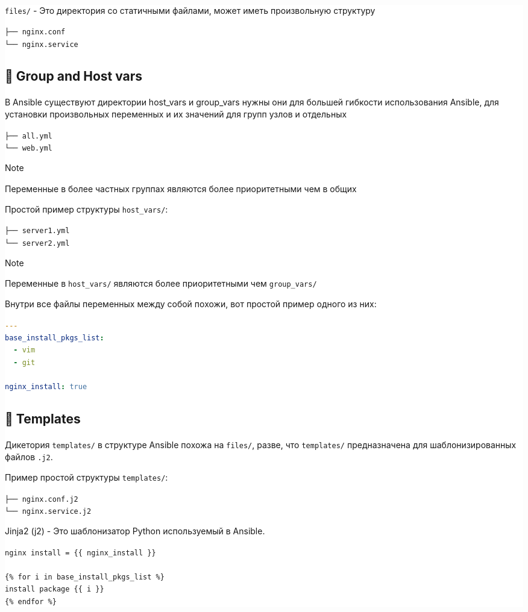`files/` - Это директория со статичными файлами, может иметь произвольную структуру

```shell title=files/
├── nginx.conf
└── nginx.service
```

## 👥 Group and Host vars

В Ansible существуют директории host_vars и group_vars нужны они для большей гибкости использования Ansible, для установки произвольных переменных и их значений для групп узлов и отдельных

```shell title=group_vars/
├── all.yml
└── web.yml
```

>[!NOTE]
> Переменные в более частных группах являются более приоритетными чем в общих

Простой пример структуры `host_vars/`:

```shell title=host_vars/
├── server1.yml
└── server2.yml
```

>[!NOTE]
> Переменные в `host_vars/` являются более приоритетными чем `group_vars/`

Внутри все файлы переменных между собой похожи, вот простой пример одного из них:

```yaml title=all.yml
---
base_install_pkgs_list:
  - vim
  - git

nginx_install: true
```

## 🧩 Templates

Дикетория `templates/` в структуре Ansible похожа на `files/`, разве, что `templates/` предназначена для шаблонизированных файлов `.j2`.

Пример простой структуры `templates/`:

```shell title=templates/
├── nginx.conf.j2
└── nginx.service.j2
```

Jinja2 (j2) - Это шаблонизатор Python используемый в Ansible.

```j2 title=template.j2
nginx install = {{ nginx_install }}

{% for i in base_install_pkgs_list %}
install package {{ i }}
{% endfor %}
```

